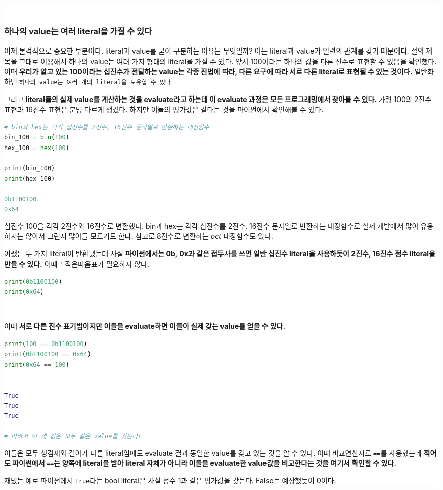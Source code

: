 <br>

### 하나의 value는 여러 literal을 가질 수 있다

이제 본격적으로 중요한 부분이다. literal과 value를 굳이 구분하는 이유는 무엇일까? 이는 literal과 value가 일련의 관계를 갖기 때문이다. 절의 제목을 그대로 이용해서 하나의 value는 여러 가지 형태의 literal을 가질 수 있다. 앞서 100이라는 하나의 값을 다른 진수로 표현할 수 있음을 확인했다. 이때 **우리가 알고 있는 100이라는 십진수가 전달하는 value는 각종 진법에 따라, 다른 요구에 따라 서로 다른 literal로 표현될 수 있는 것이다.** 일반화하면 `하나의 value는 여러 개의 literal을 보유할 수 있다`

그리고 **literal들의 실제 value를 계산하는 것을 evaluate라고 하는데 이 evaluate 과정은 모든 프로그래밍에서 찾아볼 수 있다.** 가령 100의 2진수 표현과 16진수 표현은 분명 다르게 생겼다. 하지만 이들의 평가값은 같다는 것을 파이썬에서 확인해볼 수 있다.

```python
# bin과 hex는 각각 십진수를 2진수, 16진수 문자열로 반환하는 내장함수
bin_100 = bin(100)
hex_100 = hex(100)

print(bin_100)
print(hex_100)

0b1100100
0x64
```

십진수 100을 각각 2진수와 16진수로 변환했다. bin과 hex는 각각 십진수를 2진수, 16진수 문자열로 반환하는 내장함수로 실제 개발에서 많이 유용하지는 않아서 그런지 많이들 모르기도 한다. 참고로 8진수로 변환하는 _oct_ 내장함수도 있다.

어쨌든 두 가지 literal이 반환됐는데 사실 **파이썬에서는 0b, 0x과 같은 접두사를 쓰면 일반 십진수 literal을 사용하듯이 2진수, 16진수 정수 literal을 만들 수 있다.** 이때 `'` 작은따옴표가 필요하지 않다.


```python
print(0b1100100)
print(0x64)
```

<br>

이때 **서로 다른 진수 표기법이지만 이들을 evaluate하면 이들이 실제 갖는 value를 얻을 수 있다.**

```python
print(100 == 0b1100100)
print(0b1100100 == 0x64)
print(0x64 == 100)


True
True
True

# 따라서 이 세 값은 모두 같은 value를 갖는다!
```

이들은 모두 생김새와 길이가 다른 literal임에도 evaluate 결과 동일한 value를 갖고 있는 것을 알 수 있다. 이때 비교연산자로 `==`를 사용했는데 **적어도 파이썬에서 `==`는 양쪽에 literal을 받아 literal 자체가 아니라 이들을 evaluate한 value값을 비교한다는 것을 여기서 확인할 수 있다.**

재밌는 예로 파이썬에서 `True`라는 bool literal은 사실 정수 1과 같은 평가값을 갖는다. False는 예상했듯이 0이다.
